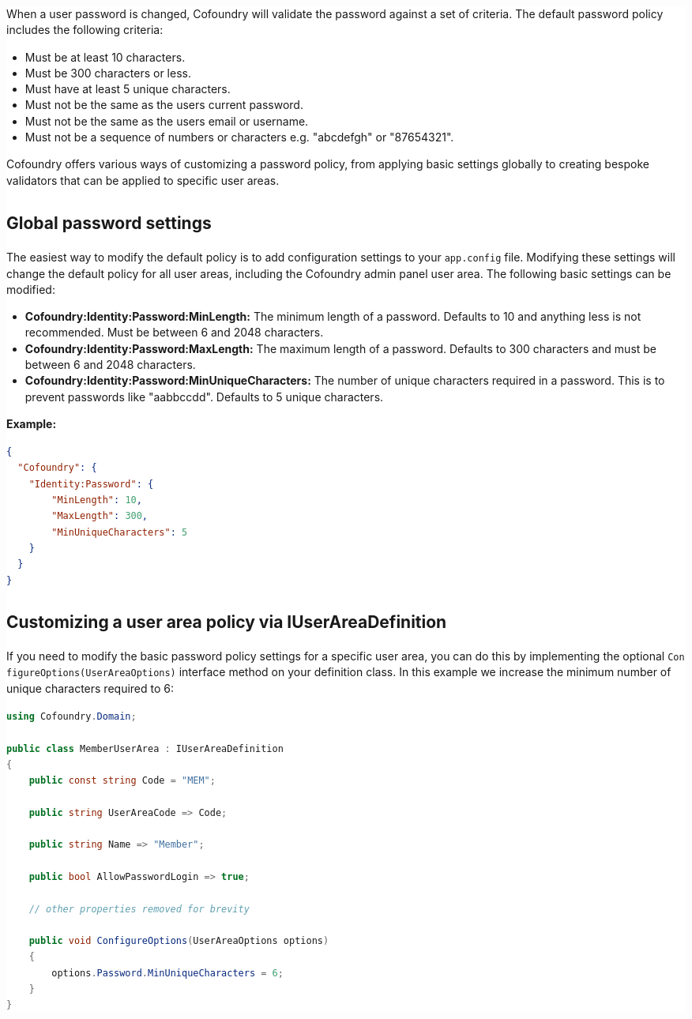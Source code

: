 When a user password is changed, Cofoundry will validate the password against a set of criteria. The default password policy includes the following criteria:

- Must be at least 10 characters.
- Must be 300 characters or less.
- Must have at least 5 unique characters.
- Must not be the same as the users current password.
- Must not be the same as the users email or username.
- Must not be a sequence of numbers or characters e.g. "abcdefgh" or "87654321".

Cofoundry offers various ways of customizing a password policy, from applying basic settings globally to creating bespoke validators that can be applied to specific user areas.

## Global password settings

The easiest way to modify the default policy is to add configuration settings to your `app.config` file. Modifying these settings will change the default policy for all user areas, including the Cofoundry admin panel user area. The following basic settings can be modified:

- **Cofoundry:Identity:Password:MinLength:** The minimum length of a password. Defaults to 10 and anything less is not recommended. Must be between 6 and 2048 characters.
- **Cofoundry:Identity:Password:MaxLength:** The maximum length of a password. Defaults to 300 characters and must be between 6 and 2048 characters.
- **Cofoundry:Identity:Password:MinUniqueCharacters:** The number of unique characters required in a password. This is to prevent passwords like "aabbccdd". Defaults to 5 unique characters.

**Example:**

```json
{
  "Cofoundry": {
    "Identity:Password": {
        "MinLength": 10,
        "MaxLength": 300,
        "MinUniqueCharacters": 5
    }
  }
}
```

## Customizing a user area policy via IUserAreaDefinition

If you need to modify the basic password policy settings for a specific user area, you can do this by implementing the optional `ConfigureOptions(UserAreaOptions)` interface method on your definition class. In this example we increase the minimum number of unique characters required to 6:

```csharp
using Cofoundry.Domain;

public class MemberUserArea : IUserAreaDefinition
{
    public const string Code = "MEM";

    public string UserAreaCode => Code;

    public string Name => "Member";

    public bool AllowPasswordLogin => true;

    // other properties removed for brevity

    public void ConfigureOptions(UserAreaOptions options)
    {
        options.Password.MinUniqueCharacters = 6;
    }
}
```